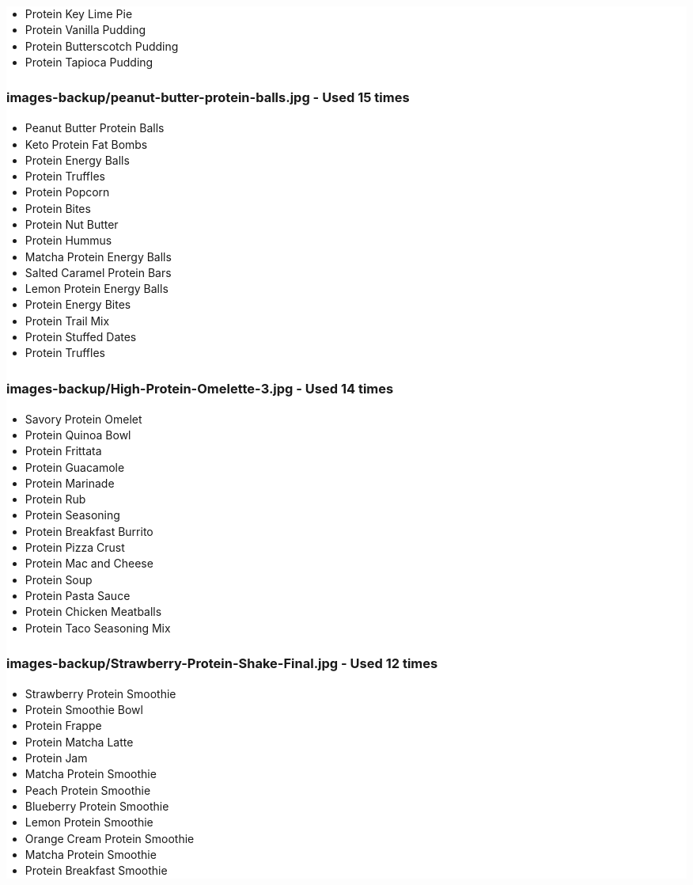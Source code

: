 - Protein Key Lime Pie
- Protein Vanilla Pudding
- Protein Butterscotch Pudding
- Protein Tapioca Pudding

### images-backup/peanut-butter-protein-balls.jpg - Used 15 times
- Peanut Butter Protein Balls
- Keto Protein Fat Bombs
- Protein Energy Balls
- Protein Truffles
- Protein Popcorn
- Protein Bites
- Protein Nut Butter
- Protein Hummus
- Matcha Protein Energy Balls
- Salted Caramel Protein Bars
- Lemon Protein Energy Balls
- Protein Energy Bites
- Protein Trail Mix
- Protein Stuffed Dates
- Protein Truffles

### images-backup/High-Protein-Omelette-3.jpg - Used 14 times
- Savory Protein Omelet
- Protein Quinoa Bowl
- Protein Frittata
- Protein Guacamole
- Protein Marinade
- Protein Rub
- Protein Seasoning
- Protein Breakfast Burrito
- Protein Pizza Crust
- Protein Mac and Cheese
- Protein Soup
- Protein Pasta Sauce
- Protein Chicken Meatballs
- Protein Taco Seasoning Mix

### images-backup/Strawberry-Protein-Shake-Final.jpg - Used 12 times
- Strawberry Protein Smoothie
- Protein Smoothie Bowl
- Protein Frappe
- Protein Matcha Latte
- Protein Jam
- Matcha Protein Smoothie
- Peach Protein Smoothie
- Blueberry Protein Smoothie
- Lemon Protein Smoothie
- Orange Cream Protein Smoothie
- Matcha Protein Smoothie
- Protein Breakfast Smoothie
